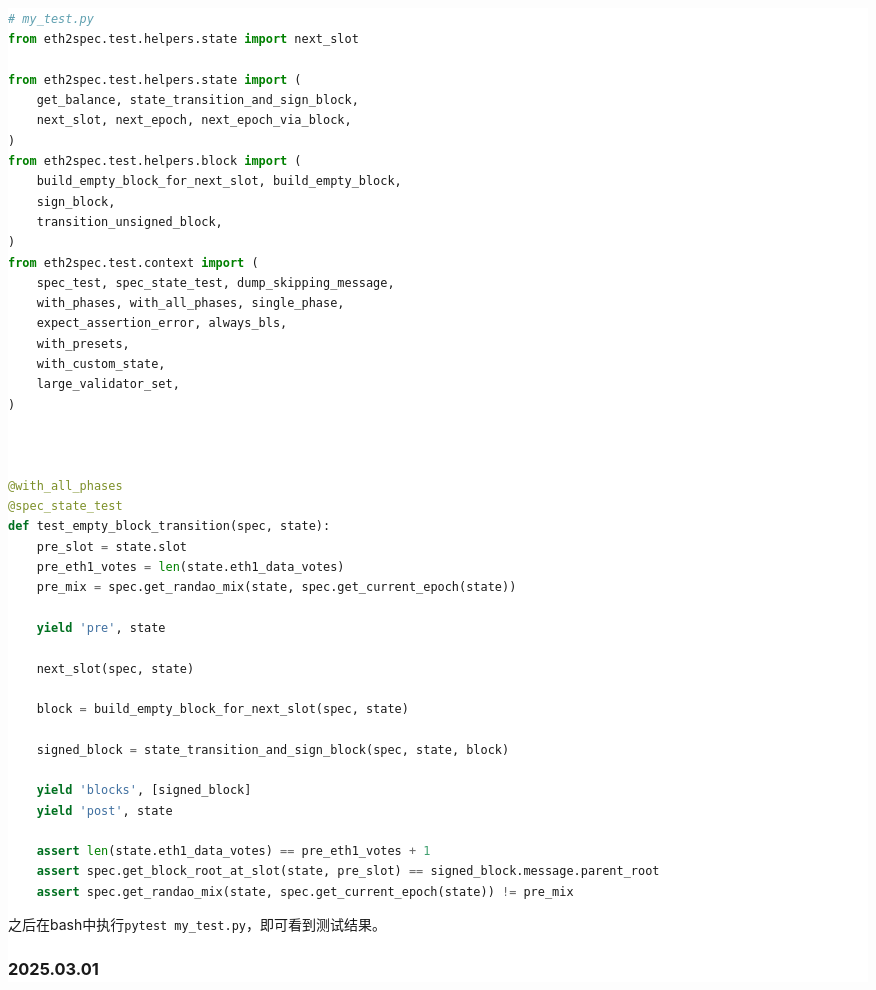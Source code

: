   ```py
  # my_test.py
  from eth2spec.test.helpers.state import next_slot
  
  from eth2spec.test.helpers.state import (
      get_balance, state_transition_and_sign_block,
      next_slot, next_epoch, next_epoch_via_block,
  )
  from eth2spec.test.helpers.block import (
      build_empty_block_for_next_slot, build_empty_block,
      sign_block,
      transition_unsigned_block,
  )
  from eth2spec.test.context import (
      spec_test, spec_state_test, dump_skipping_message,
      with_phases, with_all_phases, single_phase,
      expect_assertion_error, always_bls,
      with_presets,
      with_custom_state,
      large_validator_set,
  )
  
  
  
  @with_all_phases
  @spec_state_test
  def test_empty_block_transition(spec, state):
      pre_slot = state.slot
      pre_eth1_votes = len(state.eth1_data_votes)
      pre_mix = spec.get_randao_mix(state, spec.get_current_epoch(state))
  
      yield 'pre', state
  
      next_slot(spec, state)
  
      block = build_empty_block_for_next_slot(spec, state)
  
      signed_block = state_transition_and_sign_block(spec, state, block)
  
      yield 'blocks', [signed_block]
      yield 'post', state
  
      assert len(state.eth1_data_votes) == pre_eth1_votes + 1
      assert spec.get_block_root_at_slot(state, pre_slot) == signed_block.message.parent_root
      assert spec.get_randao_mix(state, spec.get_current_epoch(state)) != pre_mix
  ```

之后在bash中执行`pytest my_test.py`，即可看到测试结果。

### 2025.03.01

